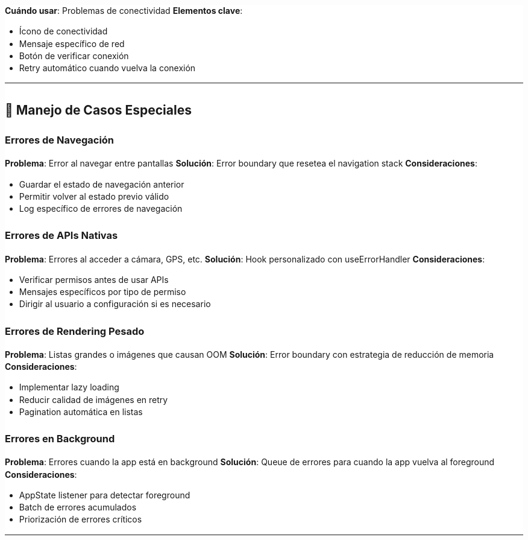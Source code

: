 **Cuándo usar**: Problemas de conectividad
**Elementos clave**:

- Ícono de conectividad
- Mensaje específico de red
- Botón de verificar conexión
- Retry automático cuando vuelva la conexión

---

## 🚨 Manejo de Casos Especiales

### Errores de Navegación

**Problema**: Error al navegar entre pantallas
**Solución**: Error boundary que resetea el navigation stack
**Consideraciones**:

- Guardar el estado de navegación anterior
- Permitir volver al estado previo válido
- Log específico de errores de navegación

### Errores de APIs Nativas

**Problema**: Errores al acceder a cámara, GPS, etc.
**Solución**: Hook personalizado con useErrorHandler
**Consideraciones**:

- Verificar permisos antes de usar APIs
- Mensajes específicos por tipo de permiso
- Dirigir al usuario a configuración si es necesario

### Errores de Rendering Pesado

**Problema**: Listas grandes o imágenes que causan OOM
**Solución**: Error boundary con estrategia de reducción de memoria
**Consideraciones**:

- Implementar lazy loading
- Reducir calidad de imágenes en retry
- Pagination automática en listas

### Errores en Background

**Problema**: Errores cuando la app está en background
**Solución**: Queue de errores para cuando la app vuelva al foreground
**Consideraciones**:

- AppState listener para detectar foreground
- Batch de errores acumulados
- Priorización de errores críticos

---
